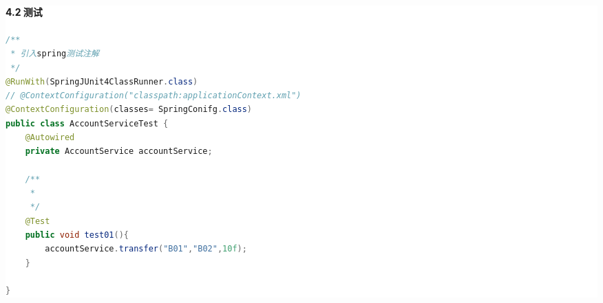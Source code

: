  

####  4.2 测试

```java
/**
 * 引入spring测试注解
 */
@RunWith(SpringJUnit4ClassRunner.class)
// @ContextConfiguration("classpath:applicationContext.xml")
@ContextConfiguration(classes= SpringConifg.class)
public class AccountServiceTest {
    @Autowired
    private AccountService accountService;

    /**
     *
     */
    @Test
    public void test01(){
        accountService.transfer("B01","B02",10f);
    }

}
```

 